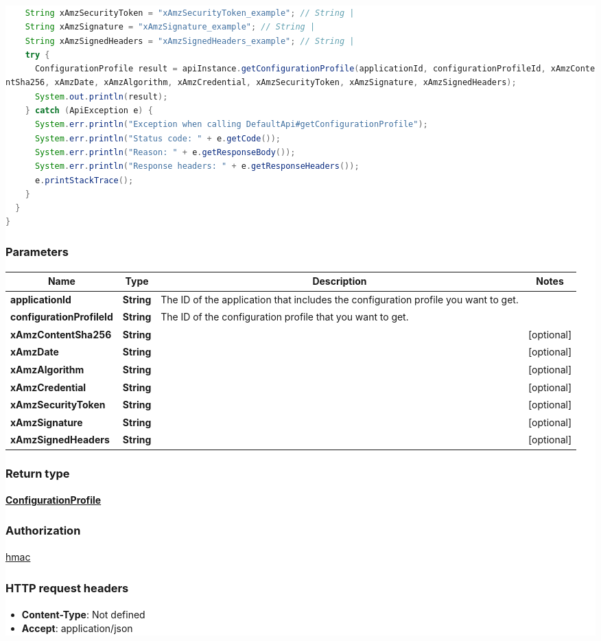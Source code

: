 ```java
    String xAmzSecurityToken = "xAmzSecurityToken_example"; // String | 
    String xAmzSignature = "xAmzSignature_example"; // String | 
    String xAmzSignedHeaders = "xAmzSignedHeaders_example"; // String | 
    try {
      ConfigurationProfile result = apiInstance.getConfigurationProfile(applicationId, configurationProfileId, xAmzContentSha256, xAmzDate, xAmzAlgorithm, xAmzCredential, xAmzSecurityToken, xAmzSignature, xAmzSignedHeaders);
      System.out.println(result);
    } catch (ApiException e) {
      System.err.println("Exception when calling DefaultApi#getConfigurationProfile");
      System.err.println("Status code: " + e.getCode());
      System.err.println("Reason: " + e.getResponseBody());
      System.err.println("Response headers: " + e.getResponseHeaders());
      e.printStackTrace();
    }
  }
}
```

### Parameters

| Name | Type | Description  | Notes |
|------------- | ------------- | ------------- | -------------|
| **applicationId** | **String**| The ID of the application that includes the configuration profile you want to get. | |
| **configurationProfileId** | **String**| The ID of the configuration profile that you want to get. | |
| **xAmzContentSha256** | **String**|  | [optional] |
| **xAmzDate** | **String**|  | [optional] |
| **xAmzAlgorithm** | **String**|  | [optional] |
| **xAmzCredential** | **String**|  | [optional] |
| **xAmzSecurityToken** | **String**|  | [optional] |
| **xAmzSignature** | **String**|  | [optional] |
| **xAmzSignedHeaders** | **String**|  | [optional] |

### Return type

[**ConfigurationProfile**](ConfigurationProfile.md)

### Authorization

[hmac](../README.md#hmac)

### HTTP request headers

 - **Content-Type**: Not defined
 - **Accept**: application/json

